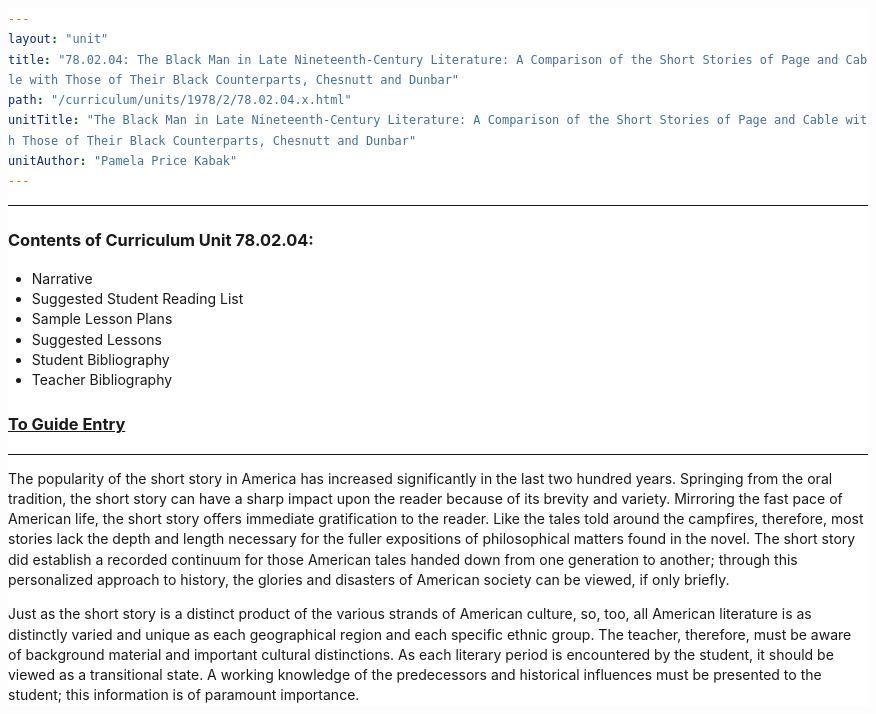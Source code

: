 ```yaml
---
layout: "unit"
title: "78.02.04: The Black Man in Late Nineteenth-Century Literature: A Comparison of the Short Stories of Page and Cable with Those of Their Black Counterparts, Chesnutt and Dunbar"
path: "/curriculum/units/1978/2/78.02.04.x.html"
unitTitle: "The Black Man in Late Nineteenth-Century Literature: A Comparison of the Short Stories of Page and Cable with Those of Their Black Counterparts, Chesnutt and Dunbar"
unitAuthor: "Pamela Price Kabak"
---
```

<body>
<hr/>
<h3>
Contents of Curriculum Unit 78.02.04:
</h3>
<ul>
<li>
Narrative
</li>
<li>
Suggested Student Reading List
</li>
<li>
Sample Lesson Plans
</li>
<li>
Suggested Lessons
</li>
<li>
Student Bibliography
</li>
<li>
Teacher Bibliography
</li>
</ul>
<h3>
<a href="../../../guides/1978/2/78.02.04.x.html">
To Guide Entry
</a>
</h3>
<hr/>
The popularity of the short story in America has increased significantly in the last two hundred years. Springing from the oral tradition, the short story can have a sharp impact upon the reader because of its brevity and variety. Mirroring the fast pace of American life, the short story offers immediate gratification to the reader. Like the tales told around the campfires, therefore, most stories lack the depth and length necessary for the fuller expositions of philosophical matters found in the novel. The short story did establish a recorded continuum for those American tales handed down from one generation to another; through this personalized approach to history, the glories and disasters of American society can be viewed, if only briefly.
<p>
Just as the short story is a distinct product of the various strands of American culture, so, too, all American literature is as distinctly varied and unique as each geographical region and each specific ethnic group. The teacher, therefore, must be aware of background material and important cultural distinctions. As each literary period is encountered by the student, it should be viewed as a transitional state. A working knowledge of the predecessors and historical influences must be presented to the student; this information is of paramount importance.
</p>
<p>